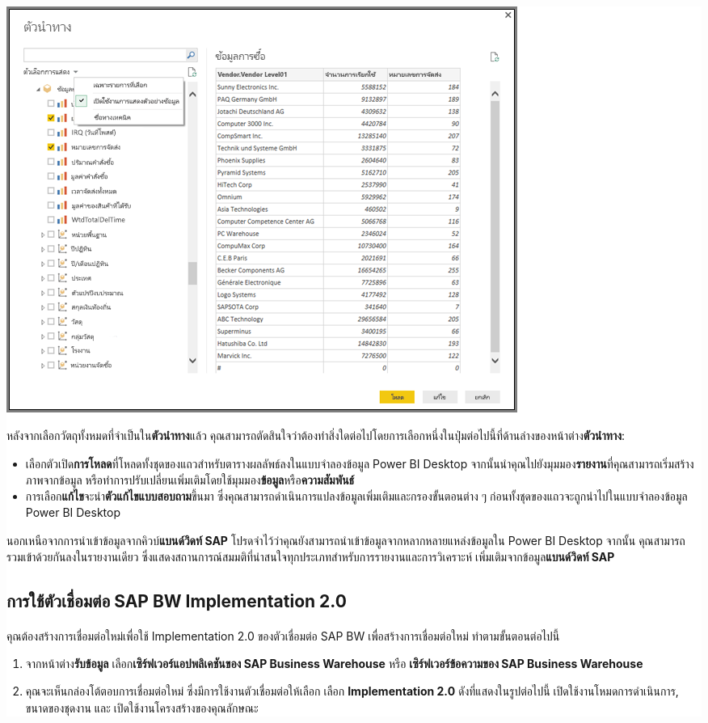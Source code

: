 ![หน้าต่างตัวนำทาง](media/desktop-sap-bw-connector/sap_bw_6.png)

หลังจากเลือกวัตถุทั้งหมดที่จำเป็นใน**ตัวนำทาง**แล้ว คุณสามารถตัดสินใจว่าต้องทำสิ่งใดต่อไปโดยการเลือกหนึ่งในปุ่มต่อไปนี้ที่ด้านล่างของหน้าต่าง**ตัวนำทาง**:

* เลือกตัวเปิด**การโหลด**ที่โหลดทั้งชุดของแถวสำหรับตารางผลลัพธ์ลงในแบบจำลองข้อมูล Power BI Desktop จากนั้นนำคุณไปยังมุมมอง**รายงาน**ที่คุณสามารถเริ่มสร้างภาพจากข้อมูล หรือทำการปรับเปลี่ยนเพิ่มเติมโดยใช้มุมมอง**ข้อมูล**หรือ**ความสัมพันธ์**
* การเลือก**แก้ไข**จะนำ**ตัวแก้ไขแบบสอบถาม**ขึ้นมา ซึ่งคุณสามารถดำเนินการแปลงข้อมูลเพิ่มเติมและกรองขั้นตอนต่าง ๆ ก่อนทั้งชุดของแถวจะถูกนำไปในแบบจำลองข้อมูล Power BI Desktop

นอกเหนือจากการนำเข้าข้อมูลจากคิวบ์**แบนด์วิดท์ SAP** โปรดจำไว้ว่าคุณยังสามารถนำเข้าข้อมูลจากหลากหลายแหล่งข้อมูลใน Power BI Desktop จากนั้น คุณสามารถรวมเข้าด้วยกันลงในรายงานเดียว ซึ่งแสดงสถานการณ์สมมติที่น่าสนใจทุกประเภทสำหรับการรายงานและการวิเคราะห์ เพิ่มเติมจากข้อมูล**แบนด์วิดท์ SAP**

## <a name="using-implementation-20-sap-bw-connector"></a>การใช้ตัวเชื่อมต่อ SAP BW Implementation 2.0

คุณต้องสร้างการเชื่อมต่อใหม่เพื่อใช้ Implementation 2.0 ของตัวเชื่อมต่อ SAP BW เพื่อสร้างการเชื่อมต่อใหม่ ทำตามขั้นตอนต่อไปนี้

1. จากหน้าต่าง**รับข้อมูล** เลือก**เซิร์ฟเวอร์แอปพลิเคชันของ SAP Business Warehouse** หรือ **เซิร์ฟเวอร์ข้อความของ SAP Business Warehouse**

2. คุณจะเห็นกล่องโต้ตอบการเชื่อมต่อใหม่ ซึ่งมีการใช้งานตัวเชื่อมต่อให้เลือก เลือก **Implementation 2.0** ดังที่แสดงในรูปต่อไปนี้ เปิดใช้งานโหมดการดำเนินการ, ขนาดของชุดงาน และ เปิดใช้งานโครงสร้างของคุณลักษณะ
